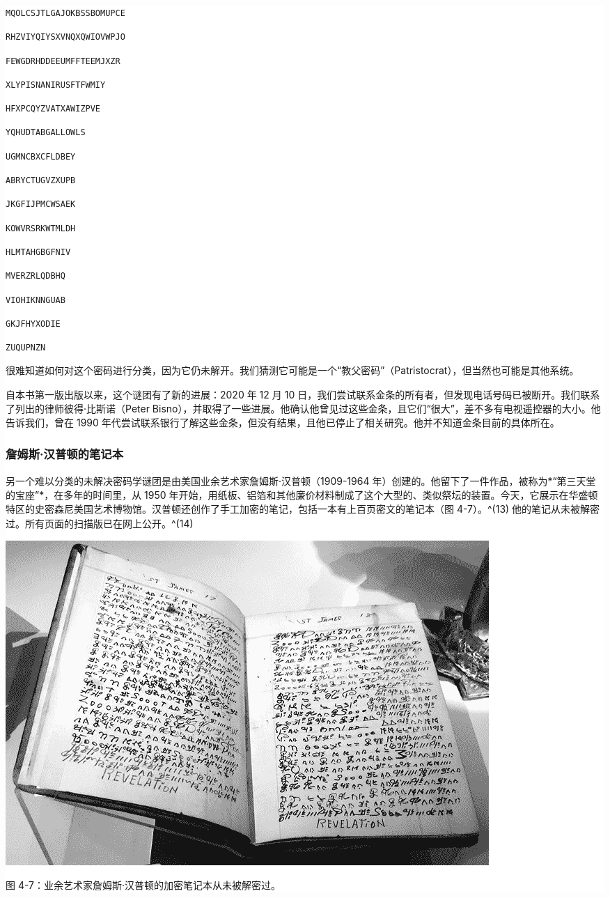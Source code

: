 `MQOLCSJTLGAJOKBSSBOMUPCE`

`RHZVIYQIYSXVNQXQWIOVWPJO`

`FEWGDRHDDEEUMFFTEEMJXZR`

`XLYPISNANIRUSFTFWMIY`

`HFXPCQYZVATXAWIZPVE`

`YQHUDTABGALLOWLS`

`UGMNCBXCFLDBEY`

`ABRYCTUGVZXUPB`

`JKGFIJPMCWSAEK`

`KOWVRSRKWTMLDH`

`HLMTAHGBGFNIV`

`MVERZRLQDBHQ`

`VIOHIKNNGUAB`

`GKJFHYXODIE`

`ZUQUPNZN`

很难知道如何对这个密码进行分类，因为它仍未解开。我们猜测它可能是一个“教父密码”（Patristocrat），但当然也可能是其他系统。

自本书第一版出版以来，这个谜团有了新的进展：2020 年 12 月 10 日，我们尝试联系金条的所有者，但发现电话号码已被断开。我们联系了列出的律师彼得·比斯诺（Peter Bisno），并取得了一些进展。他确认他曾见过这些金条，且它们“很大”，差不多有电视遥控器的大小。他告诉我们，曾在 1990 年代尝试联系银行了解这些金条，但没有结果，且他已停止了相关研究。他并不知道金条目前的具体所在。

### 詹姆斯·汉普顿的笔记本

另一个难以分类的未解决密码学谜团是由美国业余艺术家詹姆斯·汉普顿（1909-1964 年）创建的。他留下了一件作品，被称为*“第三天堂的宝座”*，在多年的时间里，从 1950 年开始，用纸板、铝箔和其他廉价材料制成了这个大型的、类似祭坛的装置。今天，它展示在华盛顿特区的史密森尼美国艺术博物馆。汉普顿还创作了手工加密的笔记，包括一本有上百页密文的笔记本（图 4-7）。^(13) 他的笔记从未被解密过。所有页面的扫描版已在网上公开。^(14)

![](img/f04007.png)

图 4-7：业余艺术家詹姆斯·汉普顿的加密笔记本从未被解密过。
